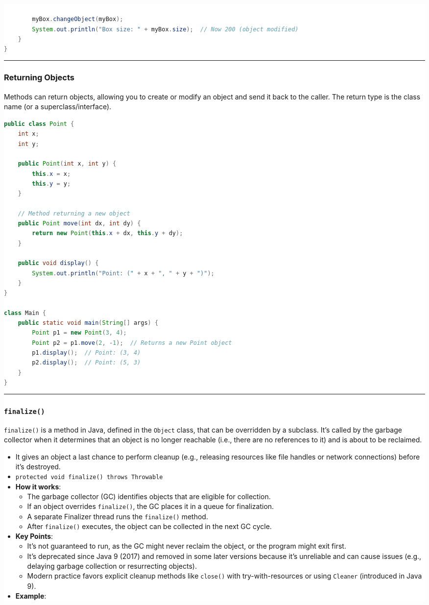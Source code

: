 ```java

        myBox.changeObject(myBox);
        System.out.println("Box size: " + myBox.size);  // Now 200 (object modified)
    }
}
```
---

### Returning Objects
Methods can return objects, allowing you to create or modify an object and send it back to the caller. The return type is the class name (or a superclass/interface).

```java
public class Point {
    int x;
    int y;

    public Point(int x, int y) {
        this.x = x;
        this.y = y;
    }

    // Method returning a new object
    public Point move(int dx, int dy) {
        return new Point(this.x + dx, this.y + dy);
    }

    public void display() {
        System.out.println("Point: (" + x + ", " + y + ")");
    }
}

class Main {
    public static void main(String[] args) {
        Point p1 = new Point(3, 4);
        Point p2 = p1.move(2, -1);  // Returns a new Point object
        p1.display();  // Point: (3, 4)
        p2.display();  // Point: (5, 3)
    }
}
```
---
### `finalize()`
`finalize()` is a method in Java, defined in the `Object` class, that can be overridden by a subclass. It’s called by the garbage collector when it determines that an object is no longer reachable (i.e., there are no references to it) and is about to be reclaimed.
- It gives an object a last chance to perform cleanup (e.g., releasing resources like file handles or network connections) before it’s destroyed.
- `protected void finalize() throws Throwable`
- **How it works**: 
  - The garbage collector (GC) identifies objects that are eligible for collection.
  - If an object overrides `finalize()`, the GC places it in a queue for finalization.
  - A separate Finalizer thread runs the `finalize()` method.
  - After `finalize()` executes, the object can be collected in the next GC cycle.
- **Key Points**:
  - It’s not guaranteed to run, as the GC might never reclaim the object, or the program might exit first.
  - It’s deprecated since Java 9 (2017) and removed in some later versions because it’s unreliable and can cause issues (e.g., delaying garbage collection or resurrecting objects).
  - Modern practice favors explicit cleanup methods like `close()` with try-with-resources or using `Cleaner` (introduced in Java 9).
- **Example**:
  ```java
  ```